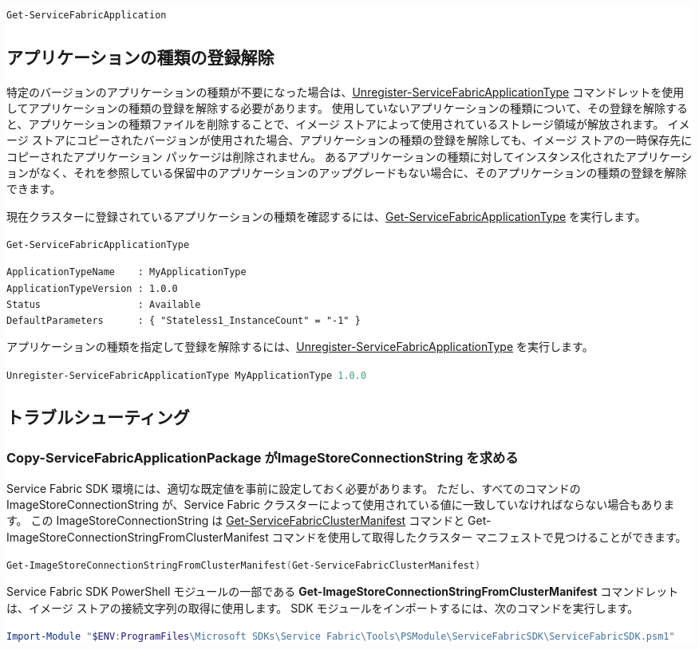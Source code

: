 ```powershell
Get-ServiceFabricApplication
```

## <a name="unregister-an-application-type"></a>アプリケーションの種類の登録解除

特定のバージョンのアプリケーションの種類が不要になった場合は、[Unregister-ServiceFabricApplicationType](/powershell/module/servicefabric/unregister-servicefabricapplicationtype?view=azureservicefabricps) コマンドレットを使用してアプリケーションの種類の登録を解除する必要があります。 使用していないアプリケーションの種類について、その登録を解除すると、アプリケーションの種類ファイルを削除することで、イメージ ストアによって使用されているストレージ領域が解放されます。 イメージ ストアにコピーされたバージョンが使用された場合、アプリケーションの種類の登録を解除しても、イメージ ストアの一時保存先にコピーされたアプリケーション パッケージは削除されません。 あるアプリケーションの種類に対してインスタンス化されたアプリケーションがなく、それを参照している保留中のアプリケーションのアップグレードもない場合に、そのアプリケーションの種類の登録を解除できます。

現在クラスターに登録されているアプリケーションの種類を確認するには、[Get-ServiceFabricApplicationType](/powershell/module/servicefabric/get-servicefabricapplicationtype?view=azureservicefabricps) を実行します。

```powershell
Get-ServiceFabricApplicationType
```

```Output
ApplicationTypeName    : MyApplicationType
ApplicationTypeVersion : 1.0.0
Status                 : Available
DefaultParameters      : { "Stateless1_InstanceCount" = "-1" }
```

アプリケーションの種類を指定して登録を解除するには、[Unregister-ServiceFabricApplicationType](/powershell/module/servicefabric/unregister-servicefabricapplicationtype?view=azureservicefabricps) を実行します。

```powershell
Unregister-ServiceFabricApplicationType MyApplicationType 1.0.0
```

## <a name="troubleshooting"></a>トラブルシューティング

### <a name="copy-servicefabricapplicationpackage-asks-for-an-imagestoreconnectionstring"></a>Copy-ServiceFabricApplicationPackage がImageStoreConnectionString を求める

Service Fabric SDK 環境には、適切な既定値を事前に設定しておく必要があります。 ただし、すべてのコマンドの ImageStoreConnectionString が、Service Fabric クラスターによって使用されている値に一致していなければならない場合もあります。 この ImageStoreConnectionString は [Get-ServiceFabricClusterManifest](/powershell/module/servicefabric/get-servicefabricclustermanifest?view=azureservicefabricps) コマンドと Get-ImageStoreConnectionStringFromClusterManifest コマンドを使用して取得したクラスター マニフェストで見つけることができます。

```powershell
Get-ImageStoreConnectionStringFromClusterManifest(Get-ServiceFabricClusterManifest)
```

Service Fabric SDK PowerShell モジュールの一部である **Get-ImageStoreConnectionStringFromClusterManifest** コマンドレットは、イメージ ストアの接続文字列の取得に使用します。  SDK モジュールをインポートするには、次のコマンドを実行します。

```powershell
Import-Module "$ENV:ProgramFiles\Microsoft SDKs\Service Fabric\Tools\PSModule\ServiceFabricSDK\ServiceFabricSDK.psm1"
```
